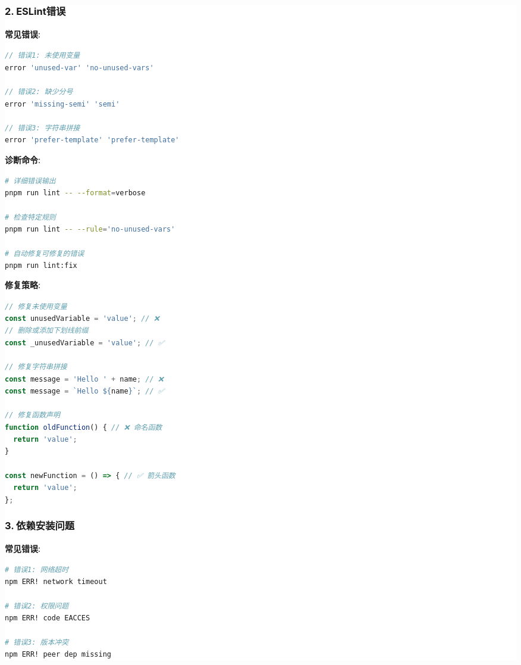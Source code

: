 ### 2. ESLint错误

**常见错误**:
```javascript
// 错误1: 未使用变量
error 'unused-var' 'no-unused-vars'

// 错误2: 缺少分号
error 'missing-semi' 'semi'

// 错误3: 字符串拼接
error 'prefer-template' 'prefer-template'
```

**诊断命令**:
```bash
# 详细错误输出
pnpm run lint -- --format=verbose

# 检查特定规则
pnpm run lint -- --rule='no-unused-vars'

# 自动修复可修复的错误
pnpm run lint:fix
```

**修复策略**:
```javascript
// 修复未使用变量
const unusedVariable = 'value'; // ❌
// 删除或添加下划线前缀
const _unusedVariable = 'value'; // ✅

// 修复字符串拼接
const message = 'Hello ' + name; // ❌
const message = `Hello ${name}`; // ✅

// 修复函数声明
function oldFunction() { // ❌ 命名函数
  return 'value';
}

const newFunction = () => { // ✅ 箭头函数
  return 'value';
};
```

### 3. 依赖安装问题

**常见错误**:
```bash
# 错误1: 网络超时
npm ERR! network timeout

# 错误2: 权限问题
npm ERR! code EACCES

# 错误3: 版本冲突
npm ERR! peer dep missing
```
